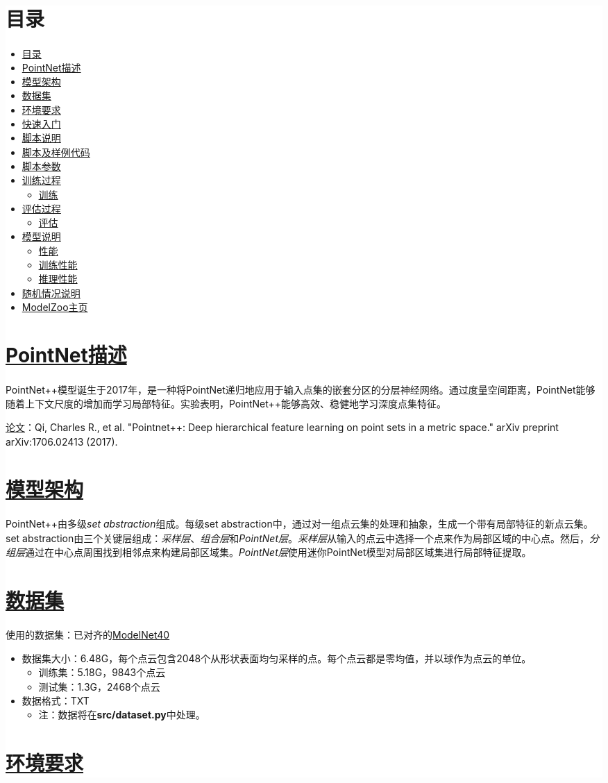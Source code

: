 # 目录

- [目录](#目录)
- [PointNet描述](#pointnet2描述)
- [模型架构](#模型架构)
- [数据集](#数据集)
- [环境要求](#环境要求)
- [快速入门](#快速入门)
- [脚本说明](#脚本说明)
- [脚本及样例代码](#脚本及样例代码)
- [脚本参数](#脚本参数)
- [训练过程](#训练过程)
    - [训练](#训练)
- [评估过程](#评估过程)
    - [评估](#评估)
- [模型说明](#模型说明)
    - [性能](#性能)
    - [训练性能](#训练性能)
    - [推理性能](#推理性能)
- [随机情况说明](#随机情况说明)
- [ModelZoo主页](#modelzoo主页)

# [PointNet描述](#目录)

PointNet++模型诞生于2017年，是一种将PointNet递归地应用于输入点集的嵌套分区的分层神经网络。通过度量空间距离，PointNet能够随着上下文尺度的增加而学习局部特征。实验表明，PointNet++能够高效、稳健地学习深度点集特征。

[论文](http://arxiv.org/abs/1706.02413)：Qi, Charles R., et al. "Pointnet++: Deep hierarchical feature learning on point sets in a metric space." arXiv preprint arXiv:1706.02413 (2017).

# [模型架构](#目录)

PointNet++由多级*set abstraction*组成。每级set abstraction中，通过对一组点云集的处理和抽象，生成一个带有局部特征的新点云集。set abstraction由三个关键层组成：*采样层*、*组合层*和*PointNet层*。*采样层*从输入的点云中选择一个点来作为局部区域的中心点。然后，*分组层*通过在中心点周围找到相邻点来构建局部区域集。*PointNet层*使用迷你PointNet模型对局部区域集进行局部特征提取。

# [数据集](#目录)

使用的数据集：已对齐的[ModelNet40](<https://shapenet.cs.stanford.edu/media/modelnet40_normal_resampled.zip>)

- 数据集大小：6.48G，每个点云包含2048个从形状表面均匀采样的点。每个点云都是零均值，并以球作为点云的单位。
    - 训练集：5.18G，9843个点云
    - 测试集：1.3G，2468个点云
- 数据格式：TXT
    - 注：数据将在**src/dataset.py**中处理。

# [环境要求](#目录)
